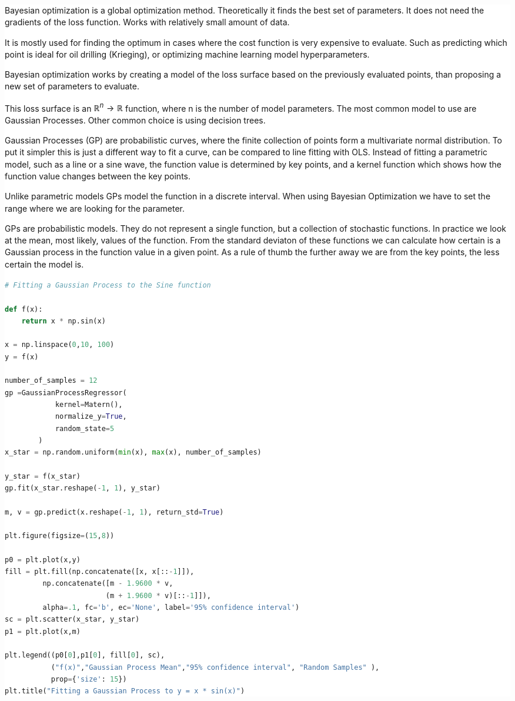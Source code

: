 Bayesian optimization is a global optimization method. Theoretically it finds the best set of parameters.
It does not need the gradients of the loss function. Works with relatively small amount of data.

It is mostly used for finding the optimum in cases where the cost function is very expensive to evaluate. Such as predicting which point is ideal for oil drilling (Krieging), or optimizing machine learning model hyperparameters.

Bayesian optimization works by creating a model of the loss surface based on the previously evaluated points, than proposing a new set of parameters to evaluate.

This loss surface is an $\mathbb{R}^{n} \rightarrow  \mathbb{R}$ function, where n is the number of model parameters. The most common model to use are Gaussian Processes. Other common choice is using decision trees.

Gaussian Processes (GP) are probabilistic curves, where the finite collection of points form a multivariate normal distribution. To put it simpler this is just a different way to fit a curve, can be compared to line fitting with OLS. Instead of fitting a parametric model, such as a line or a sine wave, the function value is determined by key points, and a kernel function which shows how the function value changes between the key points.

Unlike parametric models GPs model the function in a discrete interval. When using Bayesian Optimization we have to set the range where we are looking for the parameter.

GPs are probabilistic models. They do not represent a single function, but a collection of stochastic functions. In practice we look at the mean, most likely, values of the function. From the standard deviaton of these functions we can calculate how certain is a Gaussian process in the function value in a given point. As a rule of thumb the further away we are from the key points, the less certain the model is.



```python
# Fitting a Gaussian Process to the Sine function

def f(x):
    return x * np.sin(x)

x = np.linspace(0,10, 100)
y = f(x)

number_of_samples = 12
gp =GaussianProcessRegressor(
            kernel=Matern(),
            normalize_y=True,
            random_state=5
        )
x_star = np.random.uniform(min(x), max(x), number_of_samples)

y_star = f(x_star)
gp.fit(x_star.reshape(-1, 1), y_star)

m, v = gp.predict(x.reshape(-1, 1), return_std=True)

plt.figure(figsize=(15,8))

p0 = plt.plot(x,y)
fill = plt.fill(np.concatenate([x, x[::-1]]),
         np.concatenate([m - 1.9600 * v,
                        (m + 1.9600 * v)[::-1]]),
         alpha=.1, fc='b', ec='None', label='95% confidence interval')
sc = plt.scatter(x_star, y_star)
p1 = plt.plot(x,m)

plt.legend((p0[0],p1[0], fill[0], sc),
           ("f(x)","Gaussian Process Mean","95% confidence interval", "Random Samples" ),
           prop={'size': 15})
plt.title("Fitting a Gaussian Process to y = x * sin(x)")
```